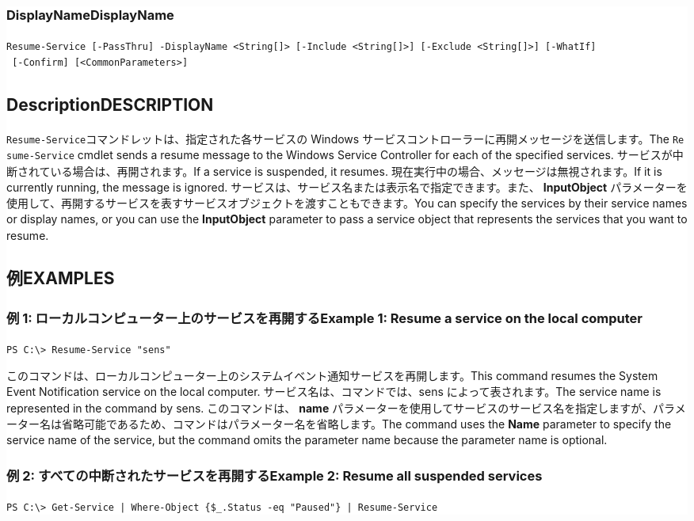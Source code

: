 ### <span data-ttu-id="6dc5e-109">DisplayName</span><span class="sxs-lookup"><span data-stu-id="6dc5e-109">DisplayName</span></span>

```
Resume-Service [-PassThru] -DisplayName <String[]> [-Include <String[]>] [-Exclude <String[]>] [-WhatIf]
 [-Confirm] [<CommonParameters>]
```

## <span data-ttu-id="6dc5e-110">Description</span><span class="sxs-lookup"><span data-stu-id="6dc5e-110">DESCRIPTION</span></span>

<span data-ttu-id="6dc5e-111">`Resume-Service`コマンドレットは、指定された各サービスの Windows サービスコントローラーに再開メッセージを送信します。</span><span class="sxs-lookup"><span data-stu-id="6dc5e-111">The `Resume-Service` cmdlet sends a resume message to the Windows Service Controller for each of the specified services.</span></span> <span data-ttu-id="6dc5e-112">サービスが中断されている場合は、再開されます。</span><span class="sxs-lookup"><span data-stu-id="6dc5e-112">If a service is suspended, it resumes.</span></span> <span data-ttu-id="6dc5e-113">現在実行中の場合、メッセージは無視されます。</span><span class="sxs-lookup"><span data-stu-id="6dc5e-113">If it is currently running, the message is ignored.</span></span> <span data-ttu-id="6dc5e-114">サービスは、サービス名または表示名で指定できます。また、 **InputObject** パラメーターを使用して、再開するサービスを表すサービスオブジェクトを渡すこともできます。</span><span class="sxs-lookup"><span data-stu-id="6dc5e-114">You can specify the services by their service names or display names, or you can use the **InputObject** parameter to pass a service object that represents the services that you want to resume.</span></span>

## <span data-ttu-id="6dc5e-115">例</span><span class="sxs-lookup"><span data-stu-id="6dc5e-115">EXAMPLES</span></span>

### <span data-ttu-id="6dc5e-116">例 1: ローカルコンピューター上のサービスを再開する</span><span class="sxs-lookup"><span data-stu-id="6dc5e-116">Example 1: Resume a service on the local computer</span></span>

```
PS C:\> Resume-Service "sens"
```

<span data-ttu-id="6dc5e-117">このコマンドは、ローカルコンピューター上のシステムイベント通知サービスを再開します。</span><span class="sxs-lookup"><span data-stu-id="6dc5e-117">This command resumes the System Event Notification service on the local computer.</span></span> <span data-ttu-id="6dc5e-118">サービス名は、コマンドでは、sens によって表されます。</span><span class="sxs-lookup"><span data-stu-id="6dc5e-118">The service name is represented in the command by sens.</span></span> <span data-ttu-id="6dc5e-119">このコマンドは、 **name** パラメーターを使用してサービスのサービス名を指定しますが、パラメーター名は省略可能であるため、コマンドはパラメーター名を省略します。</span><span class="sxs-lookup"><span data-stu-id="6dc5e-119">The command uses the **Name** parameter to specify the service name of the service, but the command omits the parameter name because the parameter name is optional.</span></span>

### <span data-ttu-id="6dc5e-120">例 2: すべての中断されたサービスを再開する</span><span class="sxs-lookup"><span data-stu-id="6dc5e-120">Example 2: Resume all suspended services</span></span>

```
PS C:\> Get-Service | Where-Object {$_.Status -eq "Paused"} | Resume-Service
```
